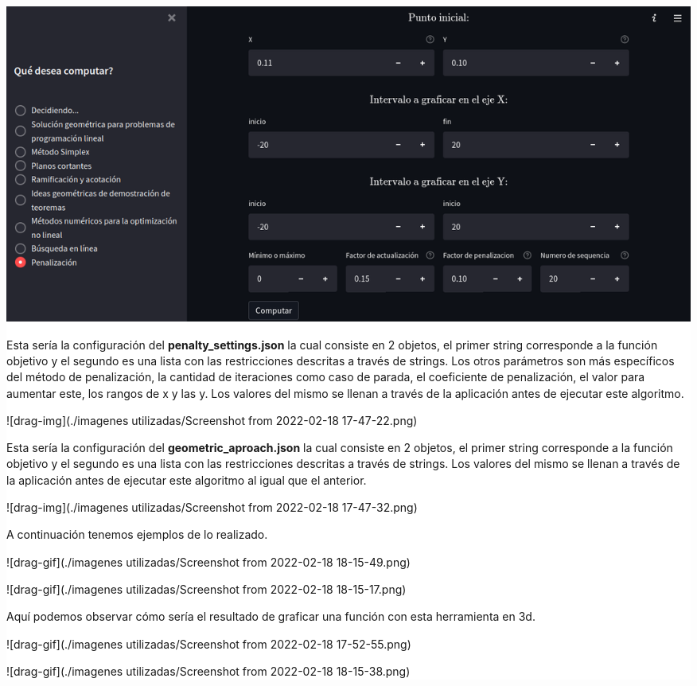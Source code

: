 ![drag-img](images/pen_page2.png)


Esta sería la configuración del **penalty_settings.json** la cual consiste en 2 objetos, el primer string corresponde a la función objetivo y el segundo es una lista con las restricciones descritas a través de strings. Los otros parámetros son más específicos del método de penalización, la cantidad de iteraciones como caso de parada, el coeficiente de penalización, el valor para aumentar este, los rangos de x y las y. Los valores del mismo se llenan a través de la aplicación antes de ejecutar este algoritmo.

![drag-img](./imagenes utilizadas/Screenshot from 2022-02-18 17-47-22.png)

Esta sería la configuración del **geometric_aproach.json** la cual consiste en 2 objetos, el primer string corresponde a la función objetivo y el segundo es una lista con las restricciones descritas a través de strings. Los valores del mismo se llenan a través de la aplicación antes de ejecutar este algoritmo al igual que el anterior.

![drag-img](./imagenes utilizadas/Screenshot from 2022-02-18 17-47-32.png)

A continuación tenemos ejemplos de lo realizado.

![drag-gif](./imagenes utilizadas/Screenshot from 2022-02-18 18-15-49.png)

![drag-gif](./imagenes utilizadas/Screenshot from 2022-02-18 18-15-17.png)

Aquí podemos observar cómo sería el resultado de graficar una función con esta herramienta en 3d.

![drag-gif](./imagenes utilizadas/Screenshot from 2022-02-18 17-52-55.png)

![drag-gif](./imagenes utilizadas/Screenshot from 2022-02-18 18-15-38.png)
